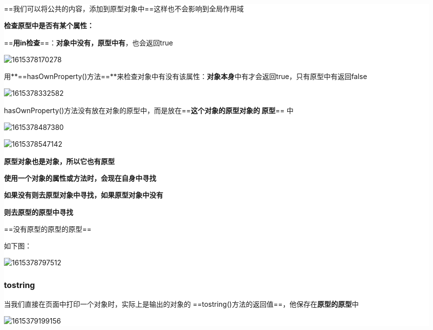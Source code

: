 

==我们可以将公共的内容，添加到原型对象中==这样也不会影响到全局作用域	





**检查原型中是否有某个属性：**

​	==**用in检查**==：**对象中没有，原型中有**，也会返回true

![1615378170278](C:\Users\无常\AppData\Roaming\Typora\typora-user-images\1615378170278.png)

​	用**==hasOwnProperty()方法==**来检查对象中有没有该属性：**对象本身**中有才会返回true，只有原型中有返回false

![1615378332582](C:\Users\无常\AppData\Roaming\Typora\typora-user-images\1615378332582.png)



















hasOwnProperty()方法没有放在对象的原型中，而是放在==**这个对象的原型对象的 原型**== 中

![1615378487380](C:\Users\无常\AppData\Roaming\Typora\typora-user-images\1615378487380.png)

![1615378547142](C:\Users\无常\AppData\Roaming\Typora\typora-user-images\1615378547142.png)



**原型对象也是对象，所以它也有原型**

**使用一个对象的属性或方法时，会现在自身中寻找**

**如果没有则去原型对象中寻找，如果原型对象中没有**

**则去原型的原型中寻找**

==没有原型的原型的原型==

如下图：

![1615378797512](C:\Users\无常\AppData\Roaming\Typora\typora-user-images\1615378797512.png)





### tostring

当我们直接在页面中打印一个对象时，实际上是输出的对象的 ==tostring()方法的返回值==，他保存在**原型的原型**中



![1615379199156](C:\Users\无常\AppData\Roaming\Typora\typora-user-images\1615379199156.png)
